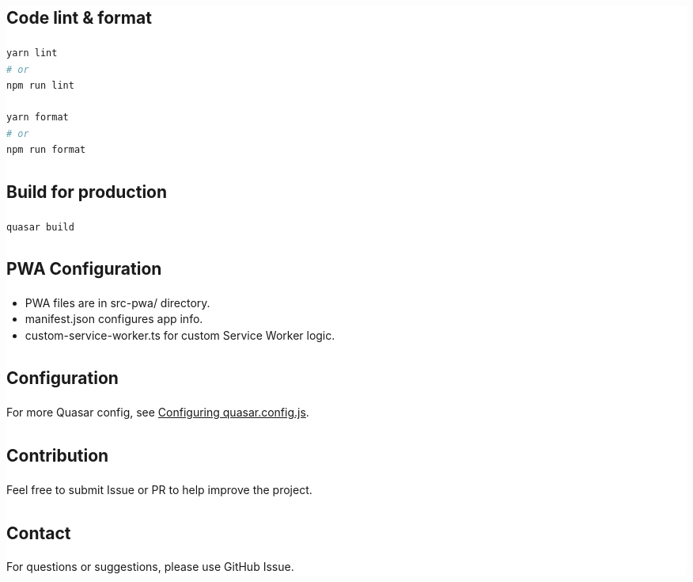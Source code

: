 ## Code lint & format
```bash
yarn lint
# or
npm run lint

yarn format
# or
npm run format
```

## Build for production
```bash
quasar build
```

## PWA Configuration
- PWA files are in src-pwa/ directory.
- manifest.json configures app info.
- custom-service-worker.ts for custom Service Worker logic.

## Configuration
For more Quasar config, see [Configuring quasar.config.js](https://v2.quasar.dev/quasar-cli-vite/quasar-config-js).

## Contribution
Feel free to submit Issue or PR to help improve the project.

## Contact
For questions or suggestions, please use GitHub Issue.
